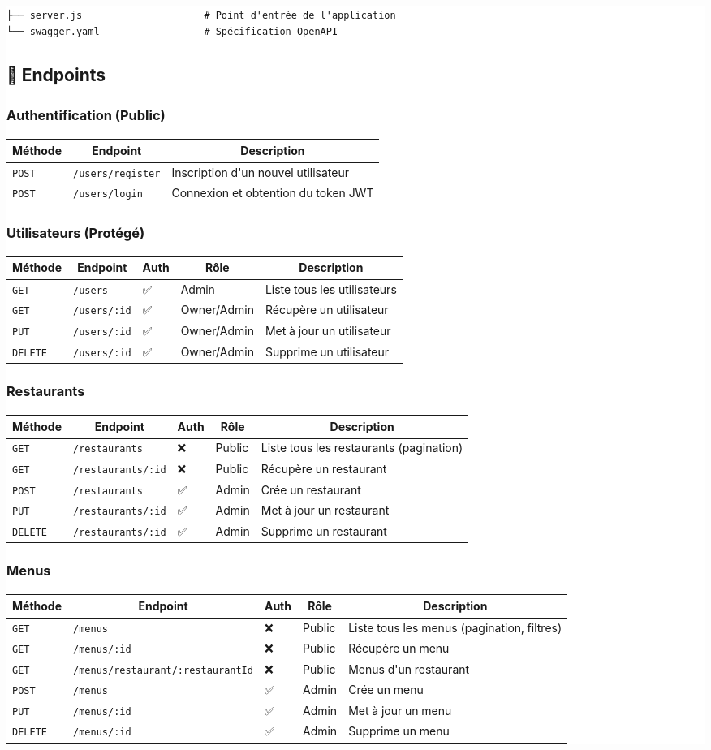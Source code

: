 ```
├── server.js                     # Point d'entrée de l'application
└── swagger.yaml                  # Spécification OpenAPI
```

## 🔗 Endpoints

### Authentification (Public)

| Méthode | Endpoint | Description |
|---------|----------|-------------|
| `POST` | `/users/register` | Inscription d'un nouvel utilisateur |
| `POST` | `/users/login` | Connexion et obtention du token JWT |

### Utilisateurs (Protégé)

| Méthode | Endpoint | Auth | Rôle | Description |
|---------|----------|------|------|-------------|
| `GET` | `/users` | ✅ | Admin | Liste tous les utilisateurs |
| `GET` | `/users/:id` | ✅ | Owner/Admin | Récupère un utilisateur |
| `PUT` | `/users/:id` | ✅ | Owner/Admin | Met à jour un utilisateur |
| `DELETE` | `/users/:id` | ✅ | Owner/Admin | Supprime un utilisateur |

### Restaurants

| Méthode | Endpoint | Auth | Rôle | Description |
|---------|----------|------|------|-------------|
| `GET` | `/restaurants` | ❌ | Public | Liste tous les restaurants (pagination) |
| `GET` | `/restaurants/:id` | ❌ | Public | Récupère un restaurant |
| `POST` | `/restaurants` | ✅ | Admin | Crée un restaurant |
| `PUT` | `/restaurants/:id` | ✅ | Admin | Met à jour un restaurant |
| `DELETE` | `/restaurants/:id` | ✅ | Admin | Supprime un restaurant |

### Menus

| Méthode | Endpoint | Auth | Rôle | Description |
|---------|----------|------|------|-------------|
| `GET` | `/menus` | ❌ | Public | Liste tous les menus (pagination, filtres) |
| `GET` | `/menus/:id` | ❌ | Public | Récupère un menu |
| `GET` | `/menus/restaurant/:restaurantId` | ❌ | Public | Menus d'un restaurant |
| `POST` | `/menus` | ✅ | Admin | Crée un menu |
| `PUT` | `/menus/:id` | ✅ | Admin | Met à jour un menu |
| `DELETE` | `/menus/:id` | ✅ | Admin | Supprime un menu |
